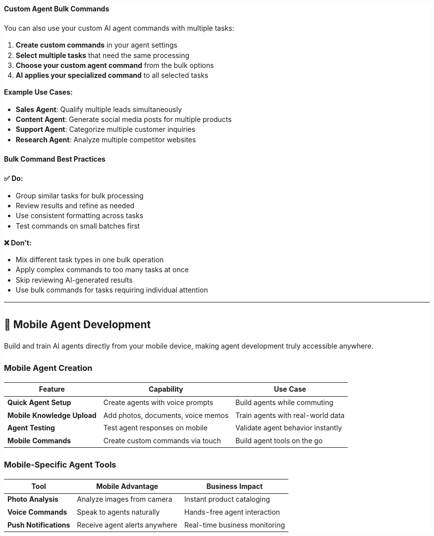 #### **Custom Agent Bulk Commands**

You can also use your custom AI agent commands with multiple tasks:

1. **Create custom commands** in your agent settings
2. **Select multiple tasks** that need the same processing
3. **Choose your custom agent command** from the bulk options
4. **AI applies your specialized command** to all selected tasks

**Example Use Cases:**

- **Sales Agent**: Qualify multiple leads simultaneously
- **Content Agent**: Generate social media posts for multiple products
- **Support Agent**: Categorize multiple customer inquiries
- **Research Agent**: Analyze multiple competitor websites

#### **Bulk Command Best Practices**

**✅ Do:**

- Group similar tasks for bulk processing
- Review results and refine as needed
- Use consistent formatting across tasks
- Test commands on small batches first

**❌ Don't:**

- Mix different task types in one bulk operation
- Apply complex commands to too many tasks at once
- Skip reviewing AI-generated results
- Use bulk commands for tasks requiring individual attention

---

## 📱 **Mobile Agent Development**

Build and train AI agents directly from your mobile device, making agent development truly accessible anywhere.

### **Mobile Agent Creation**

| **Feature**                 | **Capability**                     | **Use Case**                      |
| --------------------------- | ---------------------------------- | --------------------------------- |
| **Quick Agent Setup**       | Create agents with voice prompts   | Build agents while commuting      |
| **Mobile Knowledge Upload** | Add photos, documents, voice memos | Train agents with real-world data |
| **Agent Testing**           | Test agent responses on mobile     | Validate agent behavior instantly |
| **Mobile Commands**         | Create custom commands via touch   | Build agent tools on the go       |

### **Mobile-Specific Agent Tools**

| **Tool**               | **Mobile Advantage**          | **Business Impact**           |
| ---------------------- | ----------------------------- | ----------------------------- |
| **Photo Analysis**     | Analyze images from camera    | Instant product cataloging    |
| **Voice Commands**     | Speak to agents naturally     | Hands-free agent interaction  |
| **Push Notifications** | Receive agent alerts anywhere | Real-time business monitoring |
